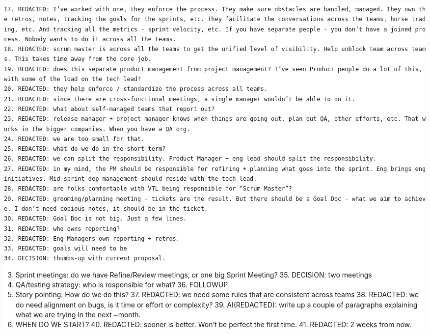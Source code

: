     17. REDACTED: I’ve worked with one, they enforce the process. They make sure obstacles are handled, managed. They own the retros, notes, tracking the goals for the sprints, etc. They facilitate the conversations across the teams, horse trading, etc. And tracking all the metrics - sprint velocity, etc. If you have separate people - you don’t have a joined process. Nobody wants to do it across all the teams. 
    18. REDACTED: scrum master is across all the teams to get the unified level of visibility. Help unblock team across teams. This takes time away from the core job. 
    19. REDACTED: does this separate product management from project management? I’ve seen Product people do a lot of this, with some of the load on the tech lead?
    20. REDACTED: they help enforce / standardize the process across all teams. 
    21. REDACTED: since there are cross-functional meetings, a single manager wouldn’t be able to do it.
    22. REDACTED: what about self-managed teams that report out?
    23. REDACTED: release manager + project manager knows when things are going out, plan out QA, other efforts, etc. That works in the bigger companies. When you have a QA org.
    24. REDACTED: we are too small for that.
    25. REDACTED: what do we do in the short-term? 
    26. REDACTED: we can split the responsibility. Product Manager + eng lead should split the responsibility. 
    27. REDACTED: in my mind, the PM should be responsible for refining + planning what goes into the sprint. Eng brings eng initiatives. Mid-sprint dep management should reside with the tech lead. 
    28. REDACTED: are folks comfortable with VTL being responsible for “Scrum Master”?
    29. REDACTED: grooming/planning meeting - tickets are the result. But there should be a Goal Doc - what we aim to achieve. I don’t need copious notes, it should be in the ticket. 
    30. REDACTED: Goal Doc is not big. Just a few lines. 
    31. REDACTED: who owns reporting?
    32. REDACTED: Eng Managers own reporting + retros. 
    33. REDACTED: goals will need to be 
    34. DECISION: thumbs-up with current proposal.
3. Sprint meetings: do we have Refine/Review meetings, or one big Sprint Meeting?
    35. DECISION: two meetings
4. QA/testing strategy: who is responsible for what?
    36. FOLLOWUP
5. Story pointing: How do we do this?
    37. REDACTED: we need some rules that are consistent across teams
    38. REDACTED: we do need alignment on bugs, is it time or effort or complexity? 
    39. AI(REDACTED): write up a couple of paragraphs explaining what we are trying in the next ~month.
6. WHEN DO WE START?
    40. REDACTED: sooner is better. Won’t be perfect the first time. 
    41. REDACTED: 2 weeks from now. 